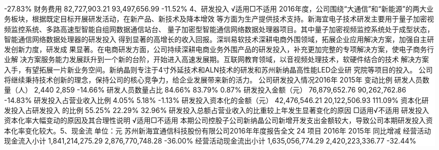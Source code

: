 -27.83%
财务费用
82,727,903.21
93,497,656.99
-11.52%
4、研发投入
√适用□不适用
2016年度，公司围绕“大通信”和“新能源”的两大业务板块，根据既定目标开展研发活动，在新产品、新技术及降本增效
等方面为生产提供技术支持。新海宜电子技术研发主要用于量子加密视频监控系统、多路高速型智能自组网数据通信站台、
量子加密型智能通信网络数据处理器项目。其中量子加密视频监控系统处于成型状态，智能通信网络数据处理器的研发投入
得到显著的高增长的收入回报。深圳易软技术深耕电商外围领域，拓展企业应用解决方案，加强自主研发创新力度，研发成
果显著。在电商研发方面，公司持续深耕电商业务外围产品的研发投入，补充更加完整的专项解决方案，使电子商务行业解
决方案服务能力发展跃升到一个新的台阶，开始进入高速发展期。互联网教育领域，以音视频处理技术，软硬件结合的技术
解决方案入手，有望拓展一片新业务空间。新纳晶则专注于4寸外延技术和ALN技术的研发和苏州新纳晶高性能LED企业研
究院等项目的投入。
公司将继续秉持技术创新的理念，保持公司的核心竞争力，给企业发展带来新的活力。
公司研发投入情况2016年
2015年
变动比例
研发人员数量（人）
2,440
2,859
-14.66%
研发人员数量占比
84.66%
83.79%
0.87%
研发投入金额（元）
76,879,652.76
90,262,762.86
-14.83%
研发投入占营业收入比例
4.05%
5.18%
-1.13%
研发投入资本化的金额（元）
42,476,546.21
20,122,506.93
111.09%
资本化研发投入占研发投入
的比例
55.25%
22.29%
32.96%
研发投入总额占营业收入的比重较上年发生显著变化的原因
□适用√不适用
研发投入资本化率大幅变动的原因及其合理性说明
√适用□不适用
本期公司控股子公司新纳晶公司新增开发支出金额较大，导致公司本期研发投入资本化率变化较大。5、现金流
单位：元
苏州新海宜通信科技股份有限公司2016年年度报告全文
24
项目
2016年
2015年
同比增减
经营活动现金流入小计
1,841,214,275.29
2,876,770,748.28
-36.00%
经营活动现金流出小计
1,635,056,774.29
2,420,223,336.77
-32.44%